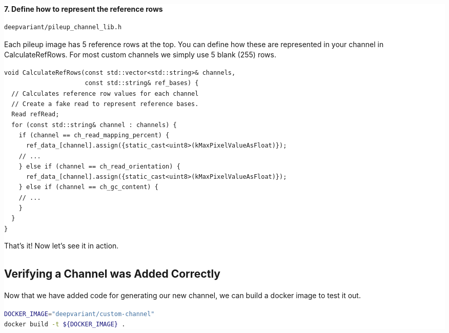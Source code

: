 __7. Define how to represent the reference rows__

`deepvariant/pileup_channel_lib.h`

Each pileup image has 5 reference rows at the top. You can define how these are represented in your channel in CalculateRefRows. For most custom channels we simply use 5 blank (255) rows.

<div class="language-cpp highlighter-rouge"><div class="highlight"><pre class="highlight"><code><span class="kt">void</span> <span class="nf">CalculateRefRows</span><span class="p">(</span><span class="k">const</span> <span class="n">std</span><span class="o">::</span><span class="n">vector</span><span class="o">&lt;</span><span class="n">std</span><span class="o">::</span><span class="n">string</span><span class="o">&gt;&amp;</span> <span class="n">channels</span><span class="p">,</span>
                      <span class="k">const</span> <span class="n">std</span><span class="o">::</span><span class="n">string</span><span class="o">&amp;</span> <span class="n">ref_bases</span><span class="p">)</span> <span class="p">{</span>
  <span class="c1">// Calculates reference row values for each channel</span>
  <span class="c1">// Create a fake read to represent reference bases.</span>
  <span class="n">Read</span> <span class="n">refRead</span><span class="p">;</span>
  <span class="k">for</span> <span class="p">(</span><span class="k">const</span> <span class="n">std</span><span class="o">::</span><span class="n">string</span><span class="o">&amp;</span> <span class="n">channel</span> <span class="o">:</span> <span class="n">channels</span><span class="p">)</span> <span class="p">{</span>
    <span class="k">if</span> <span class="p">(</span><span class="n">channel</span> <span class="o">==</span> <span class="n">ch_read_mapping_percent</span><span class="p">)</span> <span class="p">{</span>
      <span class="n">ref_data_</span><span class="p">[</span><span class="n">channel</span><span class="p">].</span><span class="n">assign</span><span class="p">({</span><span class="k">static_cast</span><span class="o">&lt;</span><span class="n">uint8</span><span class="o">&gt;</span><span class="p">(</span><span class="n">kMaxPixelValueAsFloat</span><span class="p">)});</span>
    <span class="c1">// ...</span>
    <span class='highlight-code'><span class="p">}</span> <span class="k">else</span> <span class="k">if</span> <span class="p">(</span><span class="n">channel</span> <span class="o">==</span> <span class="n">ch_read_orientation</span><span class="p">)</span> <span class="p">{</span>
      <span class="n">ref_data_</span><span class="p">[</span><span class="n">channel</span><span class="p">].</span><span class="n">assign</span><span class="p">({</span><span class="k">static_cast</span><span class="o">&lt;</span><span class="n">uint8</span><span class="o">&gt;</span><span class="p">(</span><span class="n">kMaxPixelValueAsFloat</span><span class="p">)});</span></span>
    <span class="p">}</span> <span class="k">else</span> <span class="k">if</span> <span class="p">(</span><span class="n">channel</span> <span class="o">==</span> <span class="n">ch_gc_content</span><span class="p">)</span> <span class="p">{</span>
    <span class="c1">// ...</span>
    <span class="p">}</span>
  <span class="p">}</span>
<span class="p">}</span>
</code></pre></div></div>

That’s it! Now let’s see it in action.

## Verifying a Channel was Added Correctly
Now that we have added code for generating our new channel, we can build a docker image to test it out.

```bash
DOCKER_IMAGE="deepvariant/custom-channel"
docker build -t ${DOCKER_IMAGE} .
```
